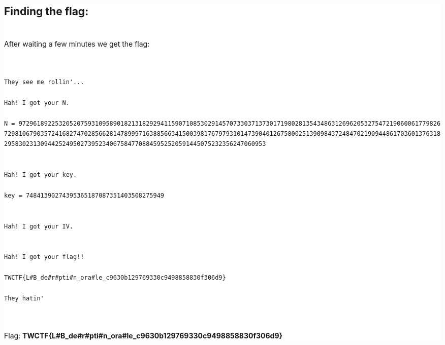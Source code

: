 ## Finding the flag:
<br>
After waiting a few minutes we get the flag: <br><br>

```

They see me rollin'...

Hah! I got your N.

N = 97296189225320520759310958901821318292941159071085302914570733037137301719802813543486312696205327547219060061779826729810679035724168274702856628147899971638856634150039817679793101473904012675800251390984372484702190944861703601376318295830231309442524950273952340675847708845952520591445075232356247060953 


Hah! I got your key.

key = 74841390274395365187087351403508275949 


Hah! I got your IV.


Hah! I got your flag!!

TWCTF{L#B_de#r#pti#n_ora#le_c9630b129769330c9498858830f306d9} 

They hatin'

```

<br><br>
Flag: **TWCTF{L#B_de#r#pti#n_ora#le_c9630b129769330c9498858830f306d9}**
